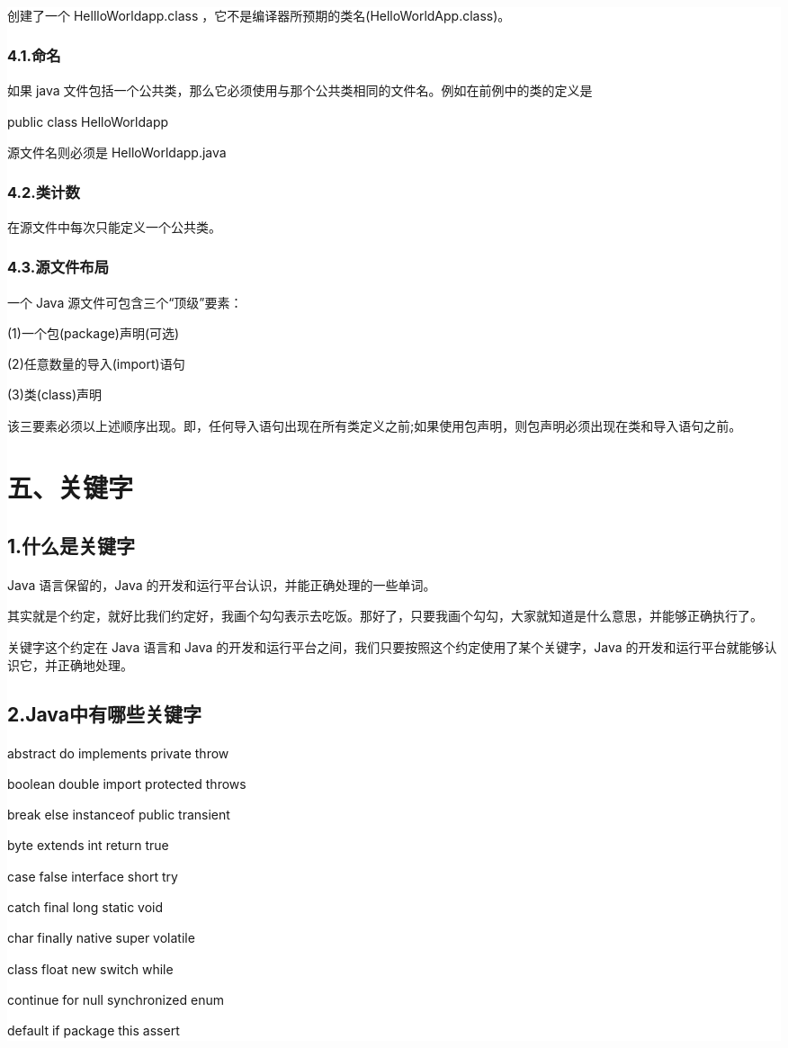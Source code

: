 创建了一个 HellloWorldapp.class ，它不是编译器所预期的类名(HelloWorldApp.class)。

### 4.1.命名

如果 java 文件包括一个公共类，那么它必须使用与那个公共类相同的文件名。例如在前例中的类的定义是

public class HelloWorldapp

源文件名则必须是 HelloWorldapp.java

### 4.2.类计数

在源文件中每次只能定义一个公共类。

### 4.3.源文件布局

一个 Java 源文件可包含三个“顶级”要素：

(1)一个包(package)声明(可选)

(2)任意数量的导入(import)语句

(3)类(class)声明

该三要素必须以上述顺序出现。即，任何导入语句出现在所有类定义之前;如果使用包声明，则包声明必须出现在类和导入语句之前。

# 五、关键字

## 1.什么是关键字

Java 语言保留的，Java 的开发和运行平台认识，并能正确处理的一些单词。

其实就是个约定，就好比我们约定好，我画个勾勾表示去吃饭。那好了，只要我画个勾勾，大家就知道是什么意思，并能够正确执行了。

关键字这个约定在 Java 语言和 Java 的开发和运行平台之间，我们只要按照这个约定使用了某个关键字，Java 的开发和运行平台就能够认识它，并正确地处理。

## 2.Java中有哪些关键字

abstract  do  implements  private  throw

boolean  double  import  protected  throws

break  else  instanceof  public  transient

byte  extends  int  return  true

case  false  interface  short  try

catch  final  long  static  void

char  finally  native  super  volatile

class  float  new  switch  while

continue  for  null  synchronized  enum

default  if  package  this  assert
